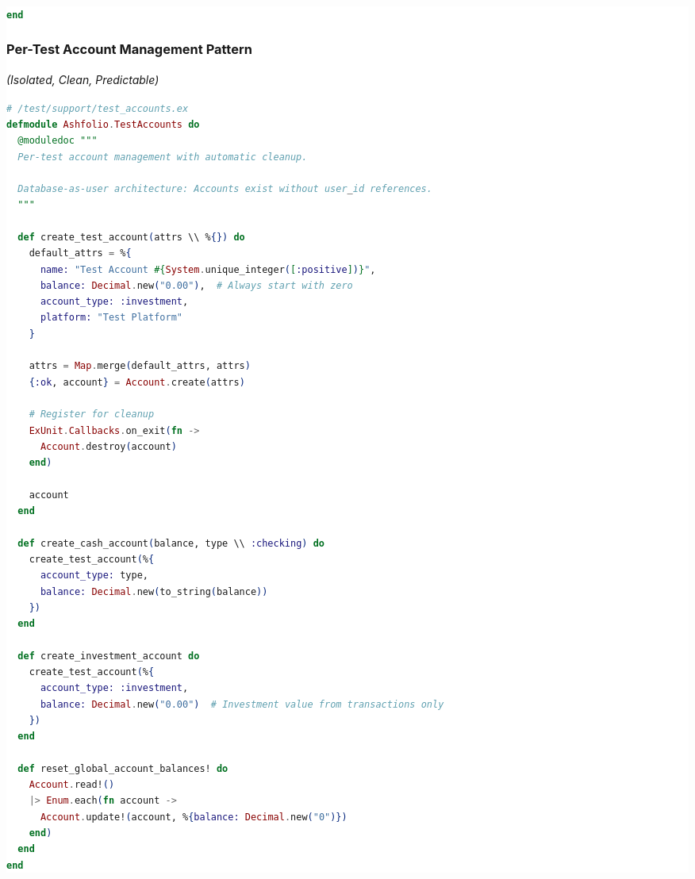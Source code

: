 ```elixir
end
```

### Per-Test Account Management Pattern

_(Isolated, Clean, Predictable)_

```elixir
# /test/support/test_accounts.ex
defmodule Ashfolio.TestAccounts do
  @moduledoc """
  Per-test account management with automatic cleanup.

  Database-as-user architecture: Accounts exist without user_id references.
  """

  def create_test_account(attrs \\ %{}) do
    default_attrs = %{
      name: "Test Account #{System.unique_integer([:positive])}",
      balance: Decimal.new("0.00"),  # Always start with zero
      account_type: :investment,
      platform: "Test Platform"
    }

    attrs = Map.merge(default_attrs, attrs)
    {:ok, account} = Account.create(attrs)

    # Register for cleanup
    ExUnit.Callbacks.on_exit(fn ->
      Account.destroy(account)
    end)

    account
  end

  def create_cash_account(balance, type \\ :checking) do
    create_test_account(%{
      account_type: type,
      balance: Decimal.new(to_string(balance))
    })
  end

  def create_investment_account do
    create_test_account(%{
      account_type: :investment,
      balance: Decimal.new("0.00")  # Investment value from transactions only
    })
  end

  def reset_global_account_balances! do
    Account.read!()
    |> Enum.each(fn account ->
      Account.update!(account, %{balance: Decimal.new("0")})
    end)
  end
end
```

